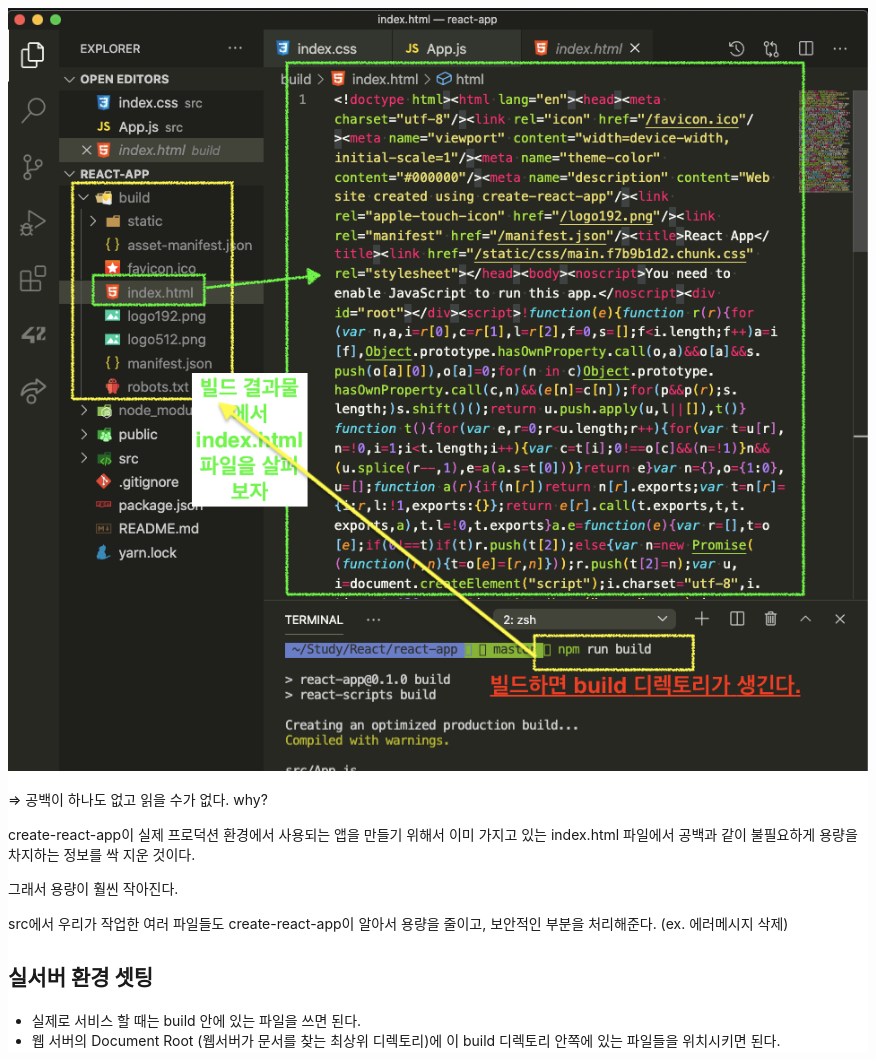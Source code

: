 ![images/dev_setting-Untitled%2014.png](/assets/images/LANGUAGE/react/dev_setting-Untitled%2014.png)

⇒ 공백이 하나도 없고 읽을 수가 없다. why?

create-react-app이 실제 프로덕션 환경에서 사용되는 앱을 만들기 위해서 이미 가지고 있는 index.html 파일에서 공백과 같이 불필요하게 용량을 차지하는 정보를 싹 지운 것이다.

그래서 용량이 훨씬 작아진다.

src에서 우리가 작업한 여러 파일들도 create-react-app이 알아서 용량을 줄이고, 보안적인 부분을 처리해준다. (ex. 에러메시지 삭제) 

## 실서버 환경 셋팅

- 실제로 서비스 할 때는 build 안에 있는 파일을 쓰면 된다.
- 웹 서버의 Document Root (웹서버가 문서를 찾는 최상위 디렉토리)에 이 build 디렉토리 안쪽에 있는 파일들을 위치시키면 된다.
